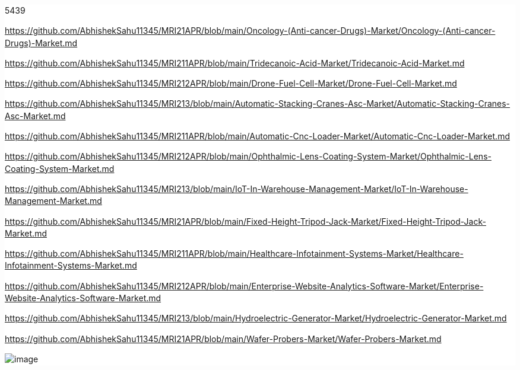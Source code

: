 5439</p><p><a href="https://github.com/AbhishekSahu11345/MRI21APR/blob/main/Oncology-(Anti-cancer-Drugs)-Market/Oncology-(Anti-cancer-Drugs)-Market.md">https://github.com/AbhishekSahu11345/MRI21APR/blob/main/Oncology-(Anti-cancer-Drugs)-Market/Oncology-(Anti-cancer-Drugs)-Market.md</a></p><p><a href="https://github.com/AbhishekSahu11345/MRI211APR/blob/main/Tridecanoic-Acid-Market/Tridecanoic-Acid-Market.md">https://github.com/AbhishekSahu11345/MRI211APR/blob/main/Tridecanoic-Acid-Market/Tridecanoic-Acid-Market.md</a></p><p><a href="https://github.com/AbhishekSahu11345/MRI212APR/blob/main/Drone-Fuel-Cell-Market/Drone-Fuel-Cell-Market.md">https://github.com/AbhishekSahu11345/MRI212APR/blob/main/Drone-Fuel-Cell-Market/Drone-Fuel-Cell-Market.md</a></p><p><a href="https://github.com/AbhishekSahu11345/MRI213/blob/main/Automatic-Stacking-Cranes-Asc-Market/Automatic-Stacking-Cranes-Asc-Market.md">https://github.com/AbhishekSahu11345/MRI213/blob/main/Automatic-Stacking-Cranes-Asc-Market/Automatic-Stacking-Cranes-Asc-Market.md</a></p><p><a href="https://github.com/AbhishekSahu11345/MRI211APR/blob/main/Automatic-Cnc-Loader-Market/Automatic-Cnc-Loader-Market.md">https://github.com/AbhishekSahu11345/MRI211APR/blob/main/Automatic-Cnc-Loader-Market/Automatic-Cnc-Loader-Market.md</a></p><p><a href="https://github.com/AbhishekSahu11345/MRI212APR/blob/main/Ophthalmic-Lens-Coating-System-Market/Ophthalmic-Lens-Coating-System-Market.md">https://github.com/AbhishekSahu11345/MRI212APR/blob/main/Ophthalmic-Lens-Coating-System-Market/Ophthalmic-Lens-Coating-System-Market.md</a></p><p><a href="https://github.com/AbhishekSahu11345/MRI213/blob/main/IoT-In-Warehouse-Management-Market/IoT-In-Warehouse-Management-Market.md">https://github.com/AbhishekSahu11345/MRI213/blob/main/IoT-In-Warehouse-Management-Market/IoT-In-Warehouse-Management-Market.md</a></p><p><a href="https://github.com/AbhishekSahu11345/MRI21APR/blob/main/Fixed-Height-Tripod-Jack-Market/Fixed-Height-Tripod-Jack-Market.md">https://github.com/AbhishekSahu11345/MRI21APR/blob/main/Fixed-Height-Tripod-Jack-Market/Fixed-Height-Tripod-Jack-Market.md</a></p><p><a href="https://github.com/AbhishekSahu11345/MRI211APR/blob/main/Healthcare-Infotainment-Systems-Market/Healthcare-Infotainment-Systems-Market.md">https://github.com/AbhishekSahu11345/MRI211APR/blob/main/Healthcare-Infotainment-Systems-Market/Healthcare-Infotainment-Systems-Market.md</a></p><p><a href="https://github.com/AbhishekSahu11345/MRI212APR/blob/main/Enterprise-Website-Analytics-Software-Market/Enterprise-Website-Analytics-Software-Market.md">https://github.com/AbhishekSahu11345/MRI212APR/blob/main/Enterprise-Website-Analytics-Software-Market/Enterprise-Website-Analytics-Software-Market.md</a></p><p><a href="https://github.com/AbhishekSahu11345/MRI213/blob/main/Hydroelectric-Generator-Market/Hydroelectric-Generator-Market.md">https://github.com/AbhishekSahu11345/MRI213/blob/main/Hydroelectric-Generator-Market/Hydroelectric-Generator-Market.md</a></p><p><a href="https://github.com/AbhishekSahu11345/MRI21APR/blob/main/Wafer-Probers-Market/Wafer-Probers-Market.md">https://github.com/AbhishekSahu11345/MRI21APR/blob/main/Wafer-Probers-Market/Wafer-Probers-Market.md</a></p>
![image](https://github.com/user-attachments/assets/14b52363-2fa1-4484-a49e-dfa04e50a7a6)
